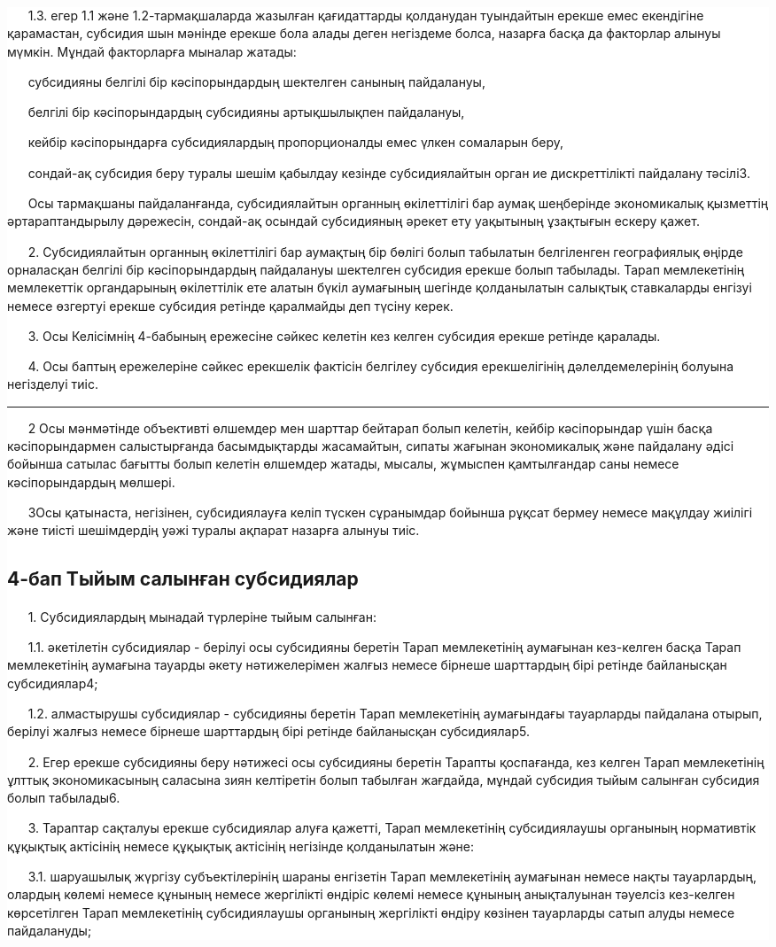       1.3. егер 1.1 және 1.2-тармақшаларда жазылған қағидаттарды қолданудан туындайтын ерекше емес екендігіне қарамастан, субсидия шын мәнінде ерекше бола алады деген негіздеме болса, назарға басқа да факторлар алынуы мүмкін. Мұндай факторларға мыналар жатады:

      субсидияны белгілі бір кәсіпорындардың шектелген санының пайдалануы,

      белгілі бір кәсіпорындардың субсидияны артықшылықпен пайдалануы,

      кейбір кәсіпорындарға субсидиялардың пропорционалды емес үлкен сомаларын беру,

      сондай-ақ субсидия беру туралы шешім қабылдау кезінде субсидиялайтын орган ие дискреттілікті пайдалану тәсілі3.

      Осы тармақшаны пайдаланғанда, субсидиялайтын органның өкілеттілігі бар аумақ шеңберінде экономикалық қызметтің әртараптандырылу дәрежесін, сондай-ақ осындай субсидияның әрекет ету уақытының ұзақтығын ескеру қажет.

      2. Субсидиялайтын органның өкілеттілігі бар аумақтың бір бөлігі болып табылатын белгіленген географиялық өңірде орналасқан белгілі бір кәсіпорындардың пайдалануы шектелген субсидия ерекше болып табылады. Тарап мемлекетінің мемлекеттік органдарының өкілеттілік ете алатын бүкіл аумағының шегінде қолданылатын салықтық ставкаларды енгізуі немесе өзгертуі ерекше субсидия ретінде қаралмайды деп түсіну керек.

      3. Осы Келісімнің 4-бабының ережесіне сәйкес келетін кез келген субсидия ерекше ретінде қаралады.

      4. Осы баптың ережелеріне сәйкес ерекшелік фактісін белгілеу субсидия ерекшелігінің дәлелдемелерінің болуына негізделуі тиіс.

__________________________

      2 Осы мәнмәтінде объективті өлшемдер мен шарттар бейтарап болып келетін, кейбір кәсіпорындар үшін басқа кәсіпорындармен салыстырғанда басымдықтарды жасамайтын, сипаты жағынан экономикалық және пайдалану әдісі бойынша сатылас бағытты болып келетін өлшемдер жатады, мысалы, жұмыспен қамтылғандар саны немесе кәсіпорындардың мөлшері.

      3Осы қатынаста, негізінен, субсидиялауға келіп түскен сұранымдар бойынша рұқсат бермеу немесе мақұлдау жиілігі және тиісті шешімдердің уәжі туралы ақпарат назарға алынуы тиіс.

## 4-бап Тыйым салынған субсидиялар

      1. Субсидиялардың мынадай түрлеріне тыйым салынған:

      1.1. әкетілетін субсидиялар - берілуі осы субсидияны беретін Тарап мемлекетінің аумағынан кез-келген басқа Тарап мемлекетінің аумағына тауарды әкету нәтижелерімен жалғыз немесе бірнеше шарттардың бірі ретінде байланысқан субсидиялар4;

      1.2. алмастырушы субсидиялар - субсидияны беретін Тарап мемлекетінің аумағындағы тауарларды пайдалана отырып, берілуі жалғыз немесе бірнеше шарттардың бірі ретінде байланысқан субсидиялар5.

      2. Егер ерекше субсидияны беру нәтижесі осы субсидияны беретін Тарапты қоспағанда, кез келген Тарап мемлекетінің ұлттық экономикасының саласына зиян келтіретін болып табылған жағдайда, мұндай субсидия тыйым салынған субсидия болып табылады6.

      3. Тараптар сақталуы ерекше субсидиялар алуға қажетті, Тарап мемлекетінің субсидиялаушы органының нормативтік құқықтық актісінің немесе құқықтық актісінің негізінде қолданылатын және:

      3.1. шаруашылық жүргізу субъектілерінің шараны енгізетін Тарап мемлекетінің аумағынан немесе нақты тауарлардың, олардың көлемі немесе құнының немесе жергілікті өндіріс көлемі немесе құнының анықталуынан тәуелсіз кез-келген көрсетілген Тарап мемлекетінің субсидиялаушы органының жергілікті өндіру көзінен тауарларды сатып алуды немесе пайдалануды;
